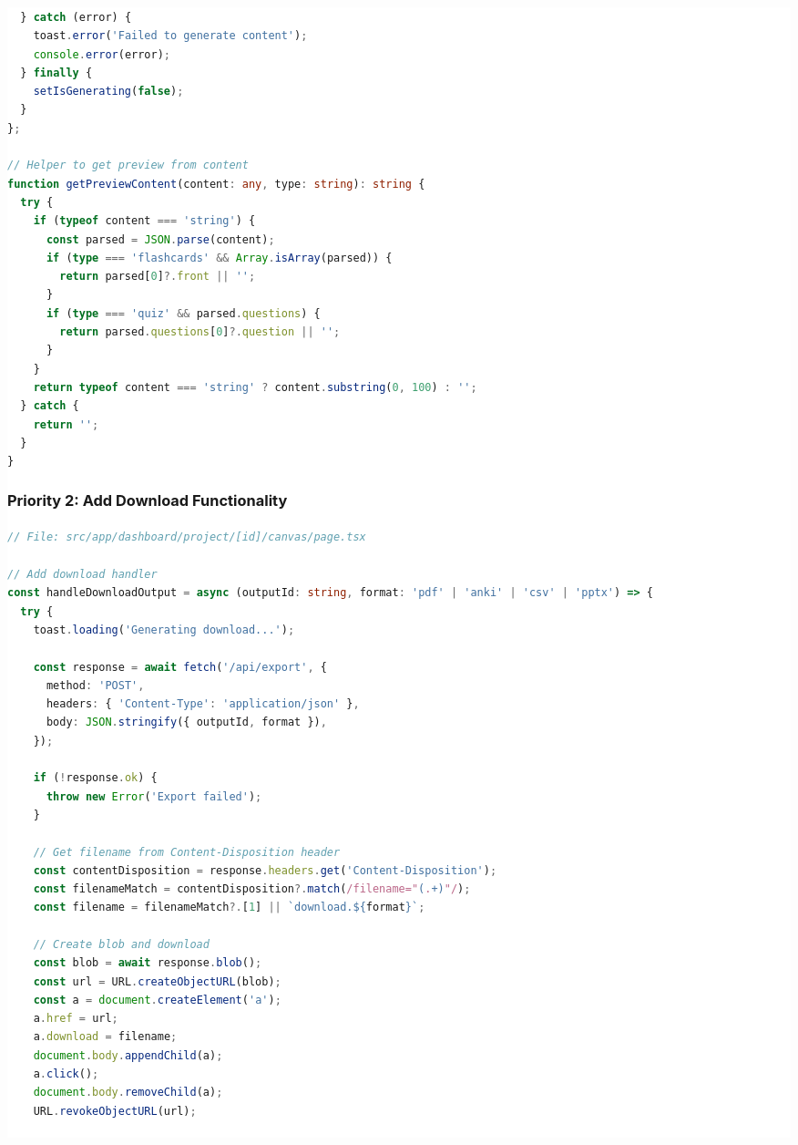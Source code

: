 ```typescript
  } catch (error) {
    toast.error('Failed to generate content');
    console.error(error);
  } finally {
    setIsGenerating(false);
  }
};

// Helper to get preview from content
function getPreviewContent(content: any, type: string): string {
  try {
    if (typeof content === 'string') {
      const parsed = JSON.parse(content);
      if (type === 'flashcards' && Array.isArray(parsed)) {
        return parsed[0]?.front || '';
      }
      if (type === 'quiz' && parsed.questions) {
        return parsed.questions[0]?.question || '';
      }
    }
    return typeof content === 'string' ? content.substring(0, 100) : '';
  } catch {
    return '';
  }
}
```

### Priority 2: Add Download Functionality

```typescript
// File: src/app/dashboard/project/[id]/canvas/page.tsx

// Add download handler
const handleDownloadOutput = async (outputId: string, format: 'pdf' | 'anki' | 'csv' | 'pptx') => {
  try {
    toast.loading('Generating download...');
    
    const response = await fetch('/api/export', {
      method: 'POST',
      headers: { 'Content-Type': 'application/json' },
      body: JSON.stringify({ outputId, format }),
    });
    
    if (!response.ok) {
      throw new Error('Export failed');
    }
    
    // Get filename from Content-Disposition header
    const contentDisposition = response.headers.get('Content-Disposition');
    const filenameMatch = contentDisposition?.match(/filename="(.+)"/);
    const filename = filenameMatch?.[1] || `download.${format}`;
    
    // Create blob and download
    const blob = await response.blob();
    const url = URL.createObjectURL(blob);
    const a = document.createElement('a');
    a.href = url;
    a.download = filename;
    document.body.appendChild(a);
    a.click();
    document.body.removeChild(a);
    URL.revokeObjectURL(url);
    
```